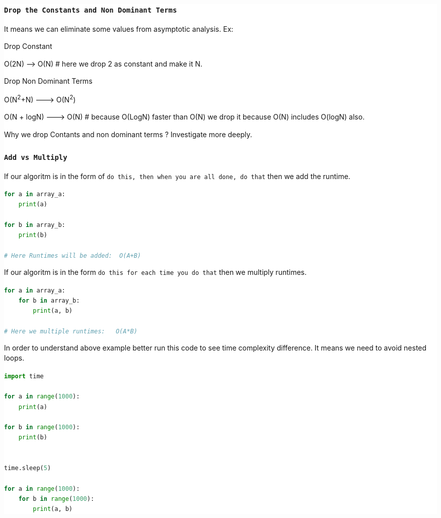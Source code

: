 
### `Drop the Constants and Non Dominant Terms`
It means we can eliminate some values from asymptotic analysis. Ex:

Drop Constant

O(2N) --> O(N)    # here we drop 2 as constant and make it N.

Drop Non Dominant Terms

O(N<sup>2</sup>+N) ---> O(N<sup>2</sup>)

O(N + logN)  --->  O(N)   # because O(LogN) faster than O(N) we drop it because 
                            O(N) includes O(logN)  also.

Why we drop Contants and non dominant terms ?
Investigate more deeply.

### `Add vs Multiply`
If our algoritm is in the form of `do this, then when you are all done, do that`
then we add the runtime.
```python
for a in array_a:
    print(a)

for b in array_b:
    print(b)

# Here Runtimes will be added:  O(A+B)
```

If our algoritm is in the form `do this for each time you do that` then we multiply runtimes.
```python
for a in array_a:
    for b in array_b:
        print(a, b)

# Here we multiple runtimes:   O(A*B)
```
In order to understand above example better run this code to see time complexity difference. It means we need to avoid nested loops.
```python
import time

for a in range(1000):
    print(a)

for b in range(1000):
    print(b)


time.sleep(5)

for a in range(1000):
    for b in range(1000):
        print(a, b)
```
